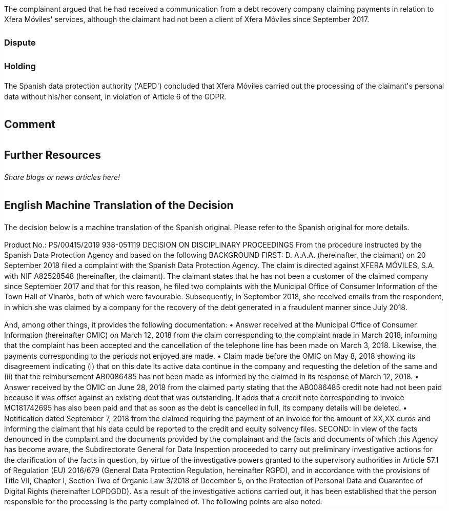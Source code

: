 The complainant argued that he had received a communication from a debt recovery company claiming payments in relation to Xfera Móviles' services, although the claimant had not been a client of Xfera Móviles since September 2017.

### Dispute

### Holding

The Spanish data protection authority ('AEPD') concluded that Xfera Móviles carried out the processing of the claimant's personal data without his/her consent, in violation of Article 6 of the GDPR.

## Comment

## Further Resources

_Share blogs or news articles here!_

## English Machine Translation of the Decision

The decision below is a machine translation of the Spanish original. Please refer to the Spanish original for more details.

Product No.: PS/00415/2019
938-051119 DECISION ON DISCIPLINARY PROCEEDINGS
From the procedure instructed by the Spanish Data Protection Agency and based on the following
BACKGROUND
FIRST: D. A.A.A. (hereinafter, the claimant) on 20 September 2018 filed a complaint with the Spanish Data Protection Agency. The claim is directed against XFERA MÓVILES, S.A. with NIF A82528548 (hereinafter, the claimant). 
The claimant states that he has not been a customer of the claimed company since September 2017 and that for this reason, he filed two complaints with the Municipal Office of Consumer Information of the Town Hall of Vinaròs, both of which were favourable. 
Subsequently, in September 2018, she received emails from the respondent, in which she was claimed by a company for the recovery of the debt generated in a fraudulent manner since July 2018.

And, among other things, it provides the following documentation:
•	Answer received at the Municipal Office of Consumer Information (hereinafter OMIC) on March 12, 2018 from the claim corresponding to the complaint made in March 2018, informing that the complaint has been accepted and the cancellation of the telephone line has been made on March 3, 2018. Likewise, the payments corresponding to the periods not enjoyed are made.
•	Claim made before the OMIC on May 8, 2018 showing its disagreement indicating (i) that on this date its active data continue in the company and requesting the deletion of the same and (ii) that the reimbursement AB0086485 has not been made as informed by the claimed in its response of March 12, 2018.
•	Answer received by the OMIC on June 28, 2018 from the claimed party stating that the AB0086485 credit note had not been paid because it was offset against an existing debt that was outstanding. It adds that a credit note corresponding to invoice MC181742695 has also been paid and that as soon as the debt is cancelled in full, its company details will be deleted.
•	Notification dated September 7, 2018 from the claimed requiring the payment of an invoice for the amount of XX,XX euros and informing the claimant that his data could be reported to the credit and equity solvency files.
SECOND: In view of the facts denounced in the complaint and the documents provided by the complainant and the facts and documents of which this Agency has become aware, the Subdirectorate General for Data Inspection proceeded to carry out preliminary investigative actions for the clarification of the facts in question, by virtue of the investigative powers granted to the supervisory authorities in Article 57.1 of Regulation (EU) 2016/679 (General Data Protection Regulation, hereinafter RGPD), and in accordance with the provisions of Title VII, Chapter I, Section Two of Organic Law 3/2018 of December 5, on the Protection of Personal Data and Guarantee of Digital Rights (hereinafter LOPDGDD).
As a result of the investigative actions carried out, it has been established that the person responsible for the processing is the party complained of.
The following points are also noted: